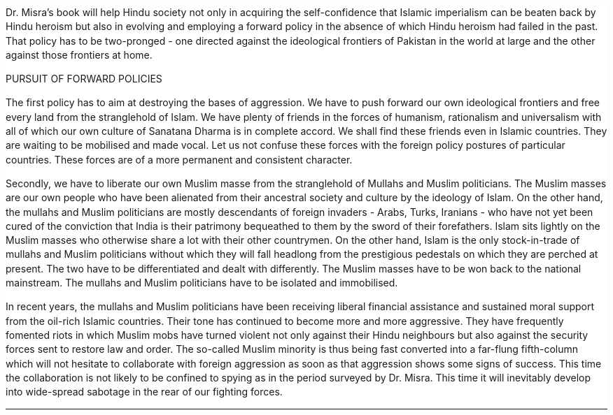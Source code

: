 Dr. Misra’s book will help Hindu society not only in acquiring the
self-confidence that Islamic imperialism can be beaten back by Hindu
heroism but also in evolving and employing a forward policy in the
absence of which Hindu heroism had failed in the past. That policy has
to be two-pronged - one directed against the ideological frontiers of
Pakistan in the world at large and the other against those frontiers at
home.  
 

PURSUIT OF FORWARD POLICIES

The first policy has to aim at destroying the bases of aggression. We
have to push forward our own ideological frontiers and free every land
from the stranglehold of Islam. We have plenty of friends in the forces
of humanism, rationalism and universalism with all of which our own
culture of Sanatana Dharma is in complete accord. We shall find these
friends even in Islamic countries. They are waiting to be mobilised and
made vocal. Let us not confuse these forces with the foreign policy
postures of particular countries. These forces are of a more permanent
and consistent character.

Secondly, we have to liberate our own Muslim masse from the stranglehold
of Mullahs and Muslim politicians. The Muslim masses are our own people
who have been alienated from their ancestral society and culture by the
ideology of Islam. On the other hand, the mullahs and Muslim politicians
are mostly descendants of foreign invaders - Arabs, Turks, Iranians -
who have not yet been cured of the conviction that India is their
patrimony bequeathed to them by the sword of their forefathers. Islam
sits lightly on the Muslim masses who otherwise share a lot with their
other countrymen. On the other hand, Islam is the only stock-in-trade of
mullahs and Muslim politicians without which they will fall headlong
from the prestigious pedestals on which they are perched at present. The
two have to be differentiated and dealt with differently. The Muslim
masses have to be won back to the national mainstream. The mullahs and
Muslim politicians have to be isolated and immobilised.

In recent years, the mullahs and Muslim politicians have been receiving
liberal financial assistance and sustained moral support from the
oil-rich Islamic countries. Their tone has continued to become more and
more aggressive. They have frequently fomented riots in which Muslim
mobs have turned violent not only against their Hindu neighbours but
also against the security forces sent to restore law and order. The
so-called Muslim minority is thus being fast converted into a far-flung
fifth-column which will not hesitate to collaborate with foreign
aggression as soon as that aggression shows some signs of success. This
time the collaboration is not likely to be confined to spying as in the
period surveyed by Dr. Misra. This time it will inevitably develop into
wide-spread sabotage in the rear of our fighting forces.  
 

------------------------------------------------------------------------


